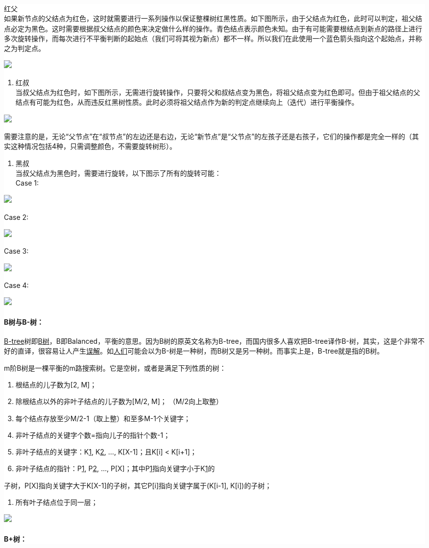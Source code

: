 红父  
如果新节点的父结点为红色，这时就需要进行一系列操作以保证整棵树红黑性质。如下图所示，由于父结点为红色，此时可以判定，祖父结点必定为黑色。这时需要根据叔父结点的颜色来决定做什么样的操作。青色结点表示颜色未知。由于有可能需要根结点到新点的路径上进行多次旋转操作，而每次进行不平衡判断的起始点（我们可将其视为新点）都不一样。所以我们在此使用一个蓝色箭头指向这个起始点，并称之为判定点。

![][10]

1. 红叔  
当叔父结点为红色时，如下图所示，无需进行旋转操作，只要将父和叔结点变为黑色，将祖父结点变为红色即可。但由于祖父结点的父结点有可能为红色，从而违反红黑树性质。此时必须将祖父结点作为新的判定点继续向上（迭代）进行平衡操作。

![][11]

需要注意的是，无论“父节点”在“叔节点”的左边还是右边，无论“新节点”是“父节点”的左孩子还是右孩子，它们的操作都是完全一样的（其实这种情况包括4种，只需调整颜色，不需要旋转树形）。

1. 黑叔  
当叔父结点为黑色时，需要进行旋转，以下图示了所有的旋转可能：  
Case 1:

![][12]

Case 2:

![][13]

Case 3:

![][14]

Case 4:

![][15]

####  B树与B-树： 

[B-tree][16]树即[B树][17]，B即Balanced，平衡的意思。因为B树的原英文名称为B-tree，而国内很多人喜欢把B-tree译作B-树，其实，这是个非常不好的直译，很容易让人产生[误解][18]。如[人们][19]可能会以为B-树是一种树，而B树又是另一种树。而事实上是，B-tree就是指的B树。

m阶B树是一棵平衡的m路搜索树。它是空树，或者是满足下列性质的树：

1. 根结点的儿子数为[2, M]；

1. 除根结点以外的非叶子结点的儿子数为[M/2, M]； （M/2向上取整）

1. 每个结点存放至少M/2-1（取上整）和至多M-1个关键字；

1. 非叶子结点的关键字个数=指向儿子的指针个数-1；

1. 非叶子结点的关键字：K[1], K[2], …, K[X-1]；且K[i] < K[i+1]；

1. 非叶子结点的指针：P[1], P[2], …, P[X]；其中P[1]指向关键字小于K[1]的

子树，P[X]指向关键字大于K[X-1]的子树，其它P[i]指向关键字属于(K[i-1], K[i])的子树；

1. 所有叶子结点位于同一层；

![][20]

####  B+树： 


[0]: http://write.blog.csdn.net/postedit/78026885
[1]: ./img/1721981522.png
[2]: ./img/1558005236.png
[3]: ./img/1757127006.png
[4]: http://lib.csdn.net/base/mysql
[5]: ./img/1669304035.png
[6]: ./img/400180613.png
[7]: ./img/1865403180.png
[8]: ./img/1322809927.png
[9]: ./img/1259716607.png
[10]: ./img/57015497.png
[11]: ./img/1831376602.png
[12]: ./img/1365561052.png
[13]: ./img/1860265517.png
[14]: ./img/1115173270.png
[15]: ./img/679365127.png
[16]: http://baike.baidu.com/item/B-tree/6606402
[17]: http://baike.baidu.com/item/B%E6%A0%91/5411672
[18]: http://baike.baidu.com/item/%E8%AF%AF%E8%A7%A3/8094198
[19]: http://baike.baidu.com/item/%E4%BA%BA%E4%BB%AC
[20]: ./img/1324378002.png
[21]: ./img/2016336659.png